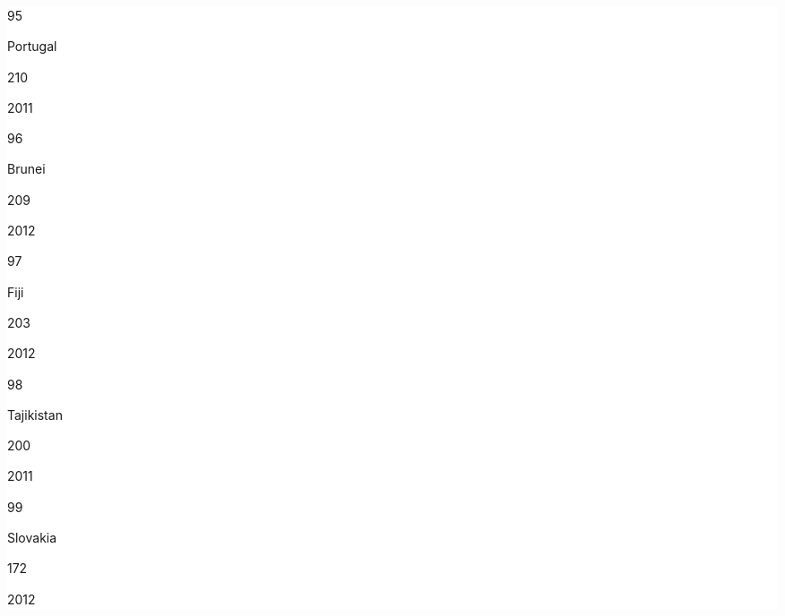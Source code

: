 95


Portugal


210


2011






96


Brunei


209


2012






97


Fiji


203


2012






98


Tajikistan


200


2011






99


Slovakia


172


2012

